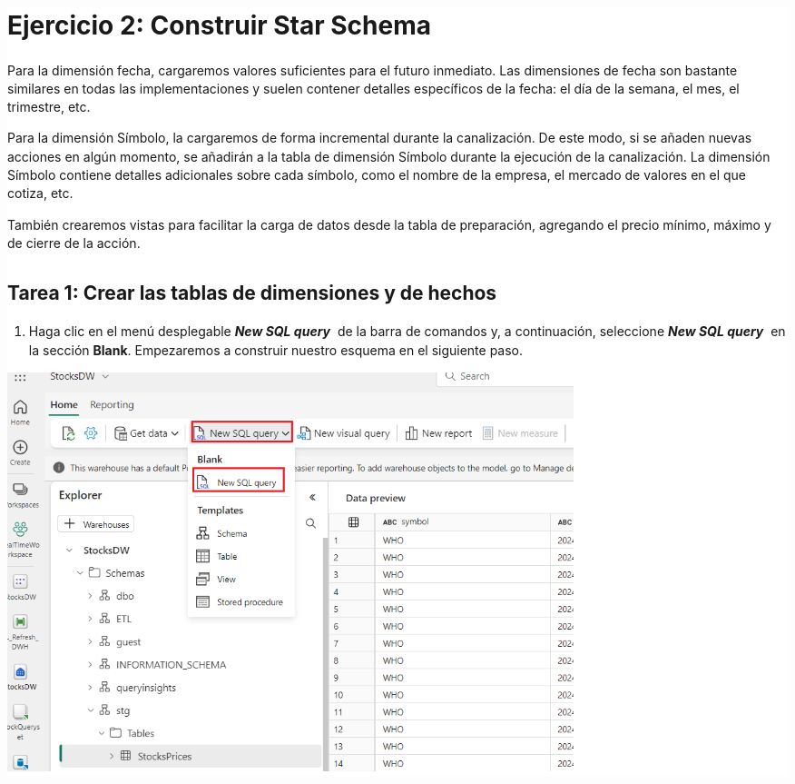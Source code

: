 # Ejercicio 2: Construir Star Schema

Para la dimensión fecha, cargaremos valores suficientes para el futuro
inmediato. Las dimensiones de fecha son bastante similares en todas las
implementaciones y suelen contener detalles específicos de la fecha: el
día de la semana, el mes, el trimestre, etc.

Para la dimensión Símbolo, la cargaremos de forma incremental durante la
canalización. De este modo, si se añaden nuevas acciones en algún
momento, se añadirán a la tabla de dimensión Símbolo durante la
ejecución de la canalización. La dimensión Símbolo contiene detalles
adicionales sobre cada símbolo, como el nombre de la empresa, el mercado
de valores en el que cotiza, etc.

También crearemos vistas para facilitar la carga de datos desde la tabla
de preparación, agregando el precio mínimo, máximo y de cierre de la
acción.

## Tarea 1: Crear las tablas de dimensiones y de hechos

1.  Haga clic en el menú desplegable ***New SQL query***  de la barra de
    comandos y, a continuación, seleccione ***New SQL query***  en la
    sección **Blank**. Empezaremos a construir nuestro esquema en el
    siguiente paso.

<img src="./media/image42.png" style="width:6.5in;height:4.57569in" />
